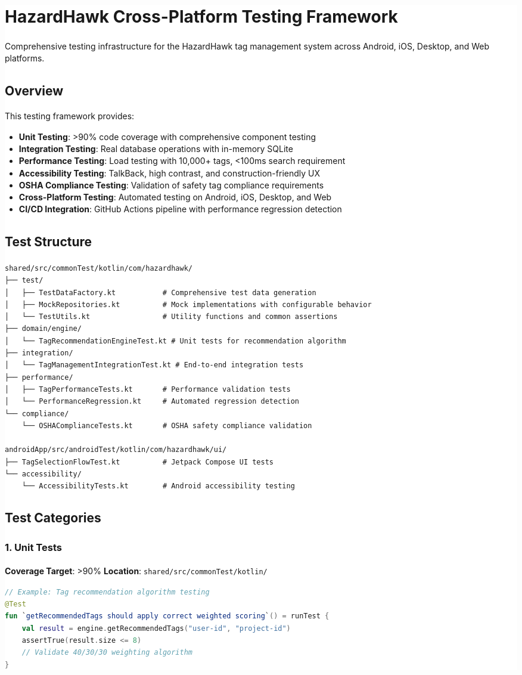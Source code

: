 # HazardHawk Cross-Platform Testing Framework

Comprehensive testing infrastructure for the HazardHawk tag management system across Android, iOS, Desktop, and Web platforms.

## Overview

This testing framework provides:
- **Unit Testing**: >90% code coverage with comprehensive component testing
- **Integration Testing**: Real database operations with in-memory SQLite
- **Performance Testing**: Load testing with 10,000+ tags, <100ms search requirement
- **Accessibility Testing**: TalkBack, high contrast, and construction-friendly UX
- **OSHA Compliance Testing**: Validation of safety tag compliance requirements
- **Cross-Platform Testing**: Automated testing on Android, iOS, Desktop, and Web
- **CI/CD Integration**: GitHub Actions pipeline with performance regression detection

## Test Structure

```
shared/src/commonTest/kotlin/com/hazardhawk/
├── test/
│   ├── TestDataFactory.kt           # Comprehensive test data generation
│   ├── MockRepositories.kt          # Mock implementations with configurable behavior
│   └── TestUtils.kt                 # Utility functions and common assertions
├── domain/engine/
│   └── TagRecommendationEngineTest.kt # Unit tests for recommendation algorithm
├── integration/
│   └── TagManagementIntegrationTest.kt # End-to-end integration tests
├── performance/
│   ├── TagPerformanceTests.kt       # Performance validation tests
│   └── PerformanceRegression.kt     # Automated regression detection
└── compliance/
    └── OSHAComplianceTests.kt       # OSHA safety compliance validation

androidApp/src/androidTest/kotlin/com/hazardhawk/ui/
├── TagSelectionFlowTest.kt          # Jetpack Compose UI tests
└── accessibility/
    └── AccessibilityTests.kt        # Android accessibility testing
```

## Test Categories

### 1. Unit Tests

**Coverage Target**: >90%
**Location**: `shared/src/commonTest/kotlin/`

```kotlin
// Example: Tag recommendation algorithm testing
@Test
fun `getRecommendedTags should apply correct weighted scoring`() = runTest {
    val result = engine.getRecommendedTags("user-id", "project-id")
    assertTrue(result.size <= 8)
    // Validate 40/30/30 weighting algorithm
}
```
